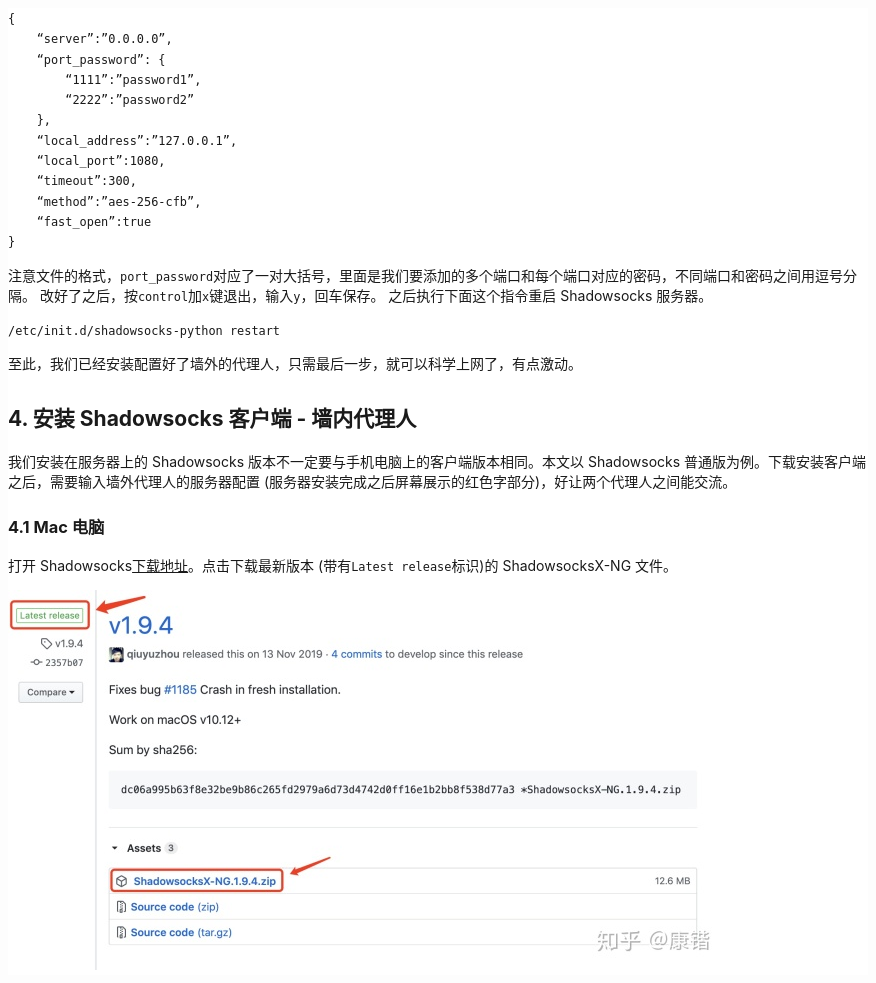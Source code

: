 ```
{
    “server”:”0.0.0.0”,
    “port_password”: {
        “1111”:”password1”,
        “2222”:”password2”
    },
    “local_address”:”127.0.0.1”,
    “local_port”:1080,
    “timeout”:300,
    “method”:”aes-256-cfb”,
    “fast_open”:true
}
```

注意文件的格式，`port_password`对应了一对大括号，里面是我们要添加的多个端口和每个端口对应的密码，不同端口和密码之间用逗号分隔。 改好了之后，按`control`加`x`键退出，输入`y`，回车保存。 之后执行下面这个指令重启 Shadowsocks 服务器。

```
/etc/init.d/shadowsocks-python restart
```

至此，我们已经安装配置好了墙外的代理人，只需最后一步，就可以科学上网了，有点激动。

## 4. 安装 Shadowsocks 客户端 - 墙内代理人
我们安装在服务器上的 Shadowsocks 版本不一定要与手机电脑上的客户端版本相同。本文以 Shadowsocks 普通版为例。下载安装客户端之后，需要输入墙外代理人的服务器配置 (服务器安装完成之后屏幕展示的红色字部分)，好让两个代理人之间能交流。

### 4.1 Mac 电脑
打开 Shadowsocks[下载地址](https://github.com/shadowsocks/ShadowsocksX-NG/releases)。点击下载最新版本 (带有`Latest release`标识)的 ShadowsocksX-NG 文件。

![](Proxy%20Tutorial%20-%20Vultr/%E6%9C%AA%E7%9F%A5%2012.jpg)

